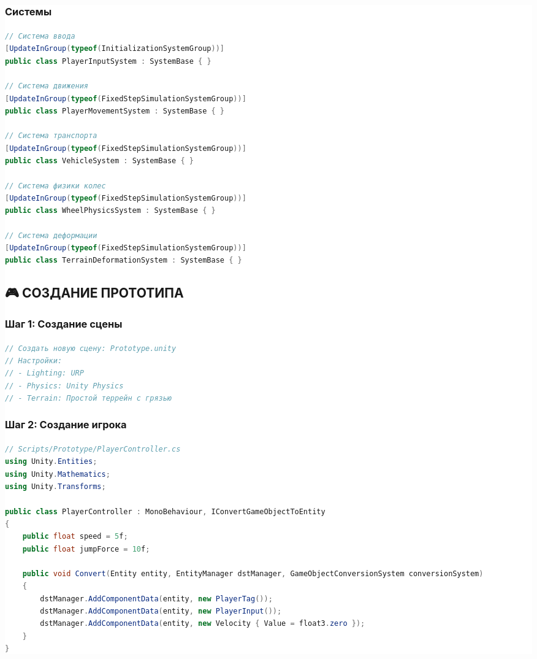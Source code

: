 ### **Системы**
```csharp
// Система ввода
[UpdateInGroup(typeof(InitializationSystemGroup))]
public class PlayerInputSystem : SystemBase { }

// Система движения
[UpdateInGroup(typeof(FixedStepSimulationSystemGroup))]
public class PlayerMovementSystem : SystemBase { }

// Система транспорта
[UpdateInGroup(typeof(FixedStepSimulationSystemGroup))]
public class VehicleSystem : SystemBase { }

// Система физики колес
[UpdateInGroup(typeof(FixedStepSimulationSystemGroup))]
public class WheelPhysicsSystem : SystemBase { }

// Система деформации
[UpdateInGroup(typeof(FixedStepSimulationSystemGroup))]
public class TerrainDeformationSystem : SystemBase { }
```

## 🎮 **СОЗДАНИЕ ПРОТОТИПА**

### **Шаг 1: Создание сцены**
```csharp
// Создать новую сцену: Prototype.unity
// Настройки:
// - Lighting: URP
// - Physics: Unity Physics
// - Terrain: Простой террейн с грязью
```

### **Шаг 2: Создание игрока**
```csharp
// Scripts/Prototype/PlayerController.cs
using Unity.Entities;
using Unity.Mathematics;
using Unity.Transforms;

public class PlayerController : MonoBehaviour, IConvertGameObjectToEntity
{
    public float speed = 5f;
    public float jumpForce = 10f;
    
    public void Convert(Entity entity, EntityManager dstManager, GameObjectConversionSystem conversionSystem)
    {
        dstManager.AddComponentData(entity, new PlayerTag());
        dstManager.AddComponentData(entity, new PlayerInput());
        dstManager.AddComponentData(entity, new Velocity { Value = float3.zero });
    }
}
```
